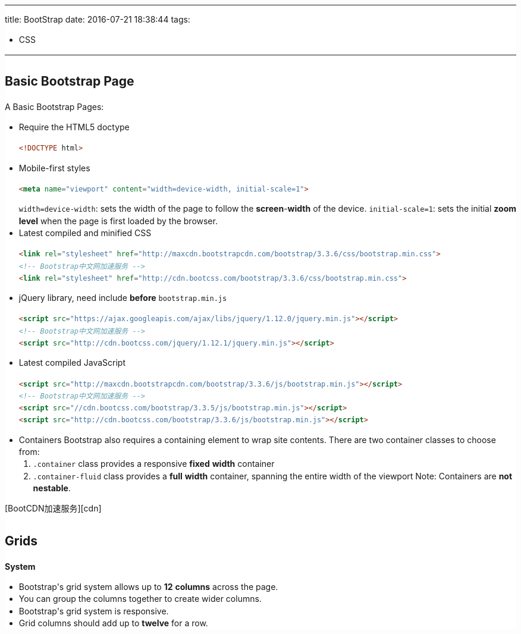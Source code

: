 ----
title: BootStrap
date: 2016-07-21 18:38:44
tags:
- CSS
----
## Basic Bootstrap Page
A Basic Bootstrap Pages:

- Require the HTML5 doctype
  ```html
  <!DOCTYPE html>
  ```
- Mobile-first styles
  ```html
  <meta name="viewport" content="width=device-width, initial-scale=1">
  ```
  `width=device-width`: sets the width of the page to follow the **screen**-**width** of the device.
  `initial-scale=1`: sets the initial **zoom** **level** when the page is first loaded by the browser.
- Latest compiled and minified CSS
  ```html
  <link rel="stylesheet" href="http://maxcdn.bootstrapcdn.com/bootstrap/3.3.6/css/bootstrap.min.css">
  <!-- Bootstrap中文网加速服务 -->
  <link rel="stylesheet" href="http://cdn.bootcss.com/bootstrap/3.3.6/css/bootstrap.min.css">
  ```
- jQuery library, need include **before** `bootstrap.min.js`
  ```html
  <script src="https://ajax.googleapis.com/ajax/libs/jquery/1.12.0/jquery.min.js"></script>
  <!-- Bootstrap中文网加速服务 -->
  <script src="http://cdn.bootcss.com/jquery/1.12.1/jquery.min.js"></script>
  ```
- Latest compiled JavaScript
  ```html
  <script src="http://maxcdn.bootstrapcdn.com/bootstrap/3.3.6/js/bootstrap.min.js"></script>
  <!-- Bootstrap中文网加速服务 -->
  <script src="//cdn.bootcss.com/bootstrap/3.3.5/js/bootstrap.min.js"></script>
  <script src="http://cdn.bootcss.com/bootstrap/3.3.6/js/bootstrap.min.js"></script>
  ```
- Containers
  Bootstrap also requires a containing element to wrap site contents.
  There are two container classes to choose from:
  1. `.container` class provides a responsive **fixed** **width** container
  1. `.container-fluid` class provides a **full** **width** container, spanning the entire width of the viewport
  Note: Containers are **not** **nestable**.

[BootCDN加速服务][cdn]
## Grids
**System**
- Bootstrap's grid system allows up to **12** **columns** across the page.
- You can group the columns together to create wider columns.
- Bootstrap's grid system is responsive.
- Grid columns should add up to **twelve** for a row.
